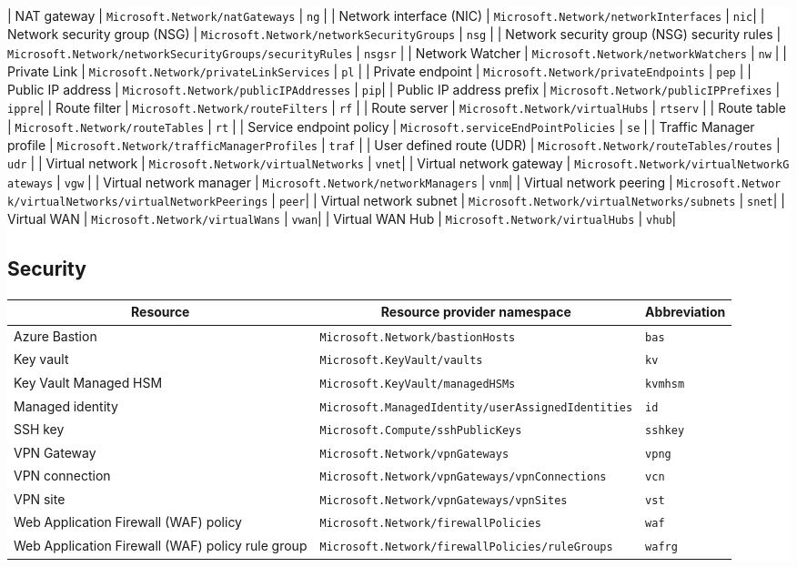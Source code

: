 | NAT gateway | `Microsoft.Network/natGateways` | `ng` |
| Network interface (NIC) | `Microsoft.Network/networkInterfaces` | `nic`|
| Network security group (NSG) | `Microsoft.Network/networkSecurityGroups` | `nsg` |
| Network security group (NSG) security rules | `Microsoft.Network/networkSecurityGroups/securityRules` | `nsgsr` |
| Network Watcher | `Microsoft.Network/networkWatchers` | `nw` |
| Private Link | `Microsoft.Network/privateLinkServices` | `pl` |
| Private endpoint | `Microsoft.Network/privateEndpoints` | `pep` |
| Public IP address | `Microsoft.Network/publicIPAddresses` | `pip`|
| Public IP address prefix | `Microsoft.Network/publicIPPrefixes` | `ippre`|
| Route filter | `Microsoft.Network/routeFilters` | `rf` |
| Route server | `Microsoft.Network/virtualHubs` | `rtserv` |
| Route table | `Microsoft.Network/routeTables` | `rt` |
| Service endpoint policy | `Microsoft.serviceEndPointPolicies` | `se` |
| Traffic Manager profile | `Microsoft.Network/trafficManagerProfiles` | `traf` |
| User defined route (UDR) | `Microsoft.Network/routeTables/routes` | `udr` |
| Virtual network | `Microsoft.Network/virtualNetworks` | `vnet`|
| Virtual network gateway | `Microsoft.Network/virtualNetworkGateways` | `vgw` |
| Virtual network manager | `Microsoft.Network/networkManagers` | `vnm`|
| Virtual network peering | `Microsoft.Network/virtualNetworks/virtualNetworkPeerings` | `peer`|
| Virtual network subnet | `Microsoft.Network/virtualNetworks/subnets` | `snet`|
| Virtual WAN | `Microsoft.Network/virtualWans` | `vwan`|
| Virtual WAN Hub | `Microsoft.Network/virtualHubs` | `vhub`|

## Security

| Resource | Resource provider namespace | Abbreviation |
|--|--|--|
| Azure Bastion | `Microsoft.Network/bastionHosts` | `bas` |
| Key vault | `Microsoft.KeyVault/vaults` | `kv` |
| Key Vault Managed HSM | `Microsoft.KeyVault/managedHSMs` | `kvmhsm` |
| Managed identity | `Microsoft.ManagedIdentity/userAssignedIdentities` | `id` |
| SSH key | `Microsoft.Compute/sshPublicKeys` | `sshkey` |
| VPN Gateway| `Microsoft.Network/vpnGateways` | `vpng`|
| VPN connection | `Microsoft.Network/vpnGateways/vpnConnections` | `vcn` |
| VPN site | `Microsoft.Network/vpnGateways/vpnSites` | `vst` |
| Web Application Firewall (WAF) policy | `Microsoft.Network/firewallPolicies` | `waf` |
| Web Application Firewall (WAF) policy rule group | `Microsoft.Network/firewallPolicies/ruleGroups` | `wafrg` |
